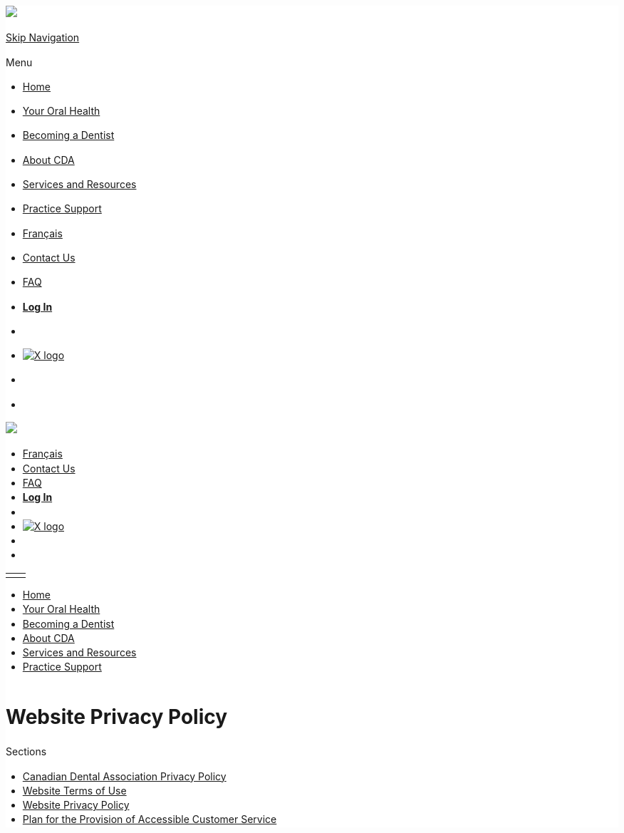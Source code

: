 ![](https://www.facebook.com/tr?id=569089657209657&ev=PageView&noscript=1)  

[Skip Navigation](#main-content)

Menu

* [Home](https://www.cda-adc.ca/en/index.asp)
* [Your Oral Health](https://www.cda-adc.ca/en/oral_health/index.asp)
* [Becoming a Dentist](https://www.cda-adc.ca/en/becoming/index.asp)
* [About CDA](https://www.cda-adc.ca/en/about/index.asp)
* [Services and Resources](https://www.cda-adc.ca/en/services/index.asp)
* [Practice Support](https://www.cda-adc.ca/en/practice/index.asp)

* [Français](https://www.cda-adc.ca/language_controller.asp)
* [Contact Us](https://www.cda-adc.ca/en/contact.asp)
* [FAQ](https://www.cda-adc.ca/en/oral_health/faqs/index.asp)
* [**Log In**](https://www.cda-adc.ca/en/practice/loginRedirect.asp?lang=en&redirect=/en/important_notices/website_privacy_policy/default.asp)
* [](https://www.facebook.com/Canadian-Dental-Association)
* [![X logo](/_images/content/x-logo-25px.png)](https://twitter.com/CdnDentalAssoc)
* [](https://www.instagram.com/cdndentalassoc/)
* [](https://www.linkedin.com/company/canadian-dental-association/)

[![](/_images/logos/cda-logo_e_h.jpg)](https://www.cda-adc.ca/en/index.asp)

* [Français](https://www.cda-adc.ca/language_controller.asp)
* [Contact Us](https://www.cda-adc.ca/en/contact.asp)
* [FAQ](https://www.cda-adc.ca/en/oral_health/faqs/index.asp)
* **[Log In](https://www.cda-adc.ca/en/practice/loginRedirect.asp?lang=en&redirect=/en/important_notices/website_privacy_policy/default.asp)** 
* [](https://www.facebook.com/Canadian-Dental-Association)
* [![X logo](/_images/content/x-logo-25px.png)](https://x.com/CdnDentalAssoc)
* [](https://www.instagram.com/cdndentalassoc/)
* [](https://www.linkedin.com/company/canadian-dental-association/)

|     |     |
| --- | --- |
|     |     |

* [Home](https://www.cda-adc.ca/en/index.asp)
* [Your Oral Health](https://www.cda-adc.ca/en/oral_health/index.asp)
* [Becoming a Dentist](https://www.cda-adc.ca/en/becoming/index.asp)
* [About CDA](https://www.cda-adc.ca/en/about/index.asp)
* [Services and Resources](https://www.cda-adc.ca/en/services/index.asp)
* [Practice Support](https://www.cda-adc.ca/en/practice/index.asp)

Website Privacy Policy
======================

Sections

* [Canadian Dental Association Privacy Policy](https://www.cda-adc.ca/en/important_notices/cda_privacy_policy/)
* [Website Terms of Use](https://www.cda-adc.ca/en/important_notices/terms_of_use/)
* [Website Privacy Policy](https://www.cda-adc.ca/en/important_notices/website_privacy_policy/)
* [Plan for the Provision of Accessible Customer Service](https://www.cda-adc.ca/en/important_notices/accessible/)
